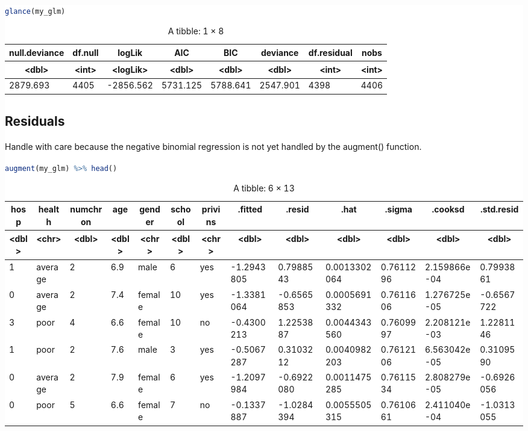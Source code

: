 ```R
glance(my_glm)
```


<table class="dataframe">
<caption>A tibble: 1 × 8</caption>
<thead>
	<tr><th scope=col>null.deviance</th><th scope=col>df.null</th><th scope=col>logLik</th><th scope=col>AIC</th><th scope=col>BIC</th><th scope=col>deviance</th><th scope=col>df.residual</th><th scope=col>nobs</th></tr>
	<tr><th scope=col>&lt;dbl&gt;</th><th scope=col>&lt;int&gt;</th><th scope=col>&lt;logLik&gt;</th><th scope=col>&lt;dbl&gt;</th><th scope=col>&lt;dbl&gt;</th><th scope=col>&lt;dbl&gt;</th><th scope=col>&lt;int&gt;</th><th scope=col>&lt;int&gt;</th></tr>
</thead>
<tbody>
	<tr><td>2879.693</td><td>4405</td><td>-2856.562</td><td>5731.125</td><td>5788.641</td><td>2547.901</td><td>4398</td><td>4406</td></tr>
</tbody>
</table>



## Residuals

Handle with care because the negative binomial regression is not yet handled by the augment() function.


```R
augment(my_glm) %>% head()
```


<table class="dataframe">
<caption>A tibble: 6 × 13</caption>
<thead>
	<tr><th scope=col>hosp</th><th scope=col>health</th><th scope=col>numchron</th><th scope=col>age</th><th scope=col>gender</th><th scope=col>school</th><th scope=col>privins</th><th scope=col>.fitted</th><th scope=col>.resid</th><th scope=col>.hat</th><th scope=col>.sigma</th><th scope=col>.cooksd</th><th scope=col>.std.resid</th></tr>
	<tr><th scope=col>&lt;dbl&gt;</th><th scope=col>&lt;chr&gt;</th><th scope=col>&lt;dbl&gt;</th><th scope=col>&lt;dbl&gt;</th><th scope=col>&lt;chr&gt;</th><th scope=col>&lt;dbl&gt;</th><th scope=col>&lt;chr&gt;</th><th scope=col>&lt;dbl&gt;</th><th scope=col>&lt;dbl&gt;</th><th scope=col>&lt;dbl&gt;</th><th scope=col>&lt;dbl&gt;</th><th scope=col>&lt;dbl&gt;</th><th scope=col>&lt;dbl&gt;</th></tr>
</thead>
<tbody>
	<tr><td>1</td><td>average</td><td>2</td><td>6.9</td><td>male  </td><td> 6</td><td>yes</td><td>-1.2943805</td><td> 0.7988543</td><td>0.0013302064</td><td>0.7611296</td><td>2.159866e-04</td><td> 0.7993861</td></tr>
	<tr><td>0</td><td>average</td><td>2</td><td>7.4</td><td>female</td><td>10</td><td>yes</td><td>-1.3381064</td><td>-0.6565853</td><td>0.0005691332</td><td>0.7611606</td><td>1.276725e-05</td><td>-0.6567722</td></tr>
	<tr><td>3</td><td>poor   </td><td>4</td><td>6.6</td><td>female</td><td>10</td><td>no </td><td>-0.4300213</td><td> 1.2253887</td><td>0.0044343560</td><td>0.7609997</td><td>2.208121e-03</td><td> 1.2281146</td></tr>
	<tr><td>1</td><td>poor   </td><td>2</td><td>7.6</td><td>male  </td><td> 3</td><td>yes</td><td>-0.5067287</td><td> 0.3103212</td><td>0.0040982203</td><td>0.7612106</td><td>6.563042e-05</td><td> 0.3109590</td></tr>
	<tr><td>0</td><td>average</td><td>2</td><td>7.9</td><td>female</td><td> 6</td><td>yes</td><td>-1.2097984</td><td>-0.6922080</td><td>0.0011475285</td><td>0.7611534</td><td>2.808279e-05</td><td>-0.6926056</td></tr>
	<tr><td>0</td><td>poor   </td><td>5</td><td>6.6</td><td>female</td><td> 7</td><td>no </td><td>-0.1337887</td><td>-1.0284394</td><td>0.0055505315</td><td>0.7610661</td><td>2.411040e-04</td><td>-1.0313055</td></tr>
</tbody>
</table>
